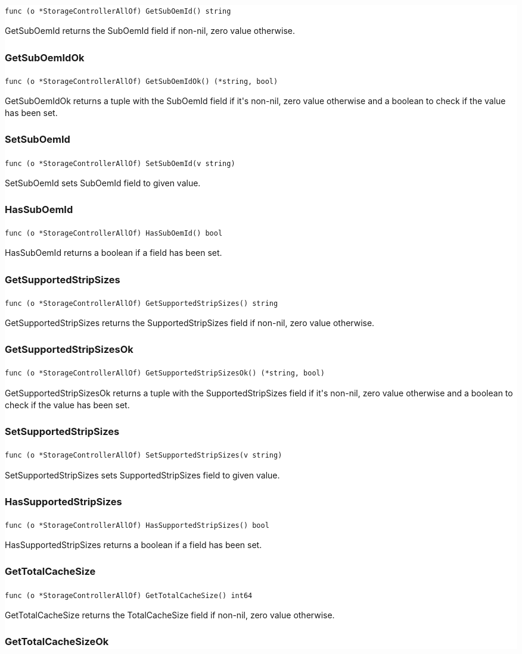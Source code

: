 `func (o *StorageControllerAllOf) GetSubOemId() string`

GetSubOemId returns the SubOemId field if non-nil, zero value otherwise.

### GetSubOemIdOk

`func (o *StorageControllerAllOf) GetSubOemIdOk() (*string, bool)`

GetSubOemIdOk returns a tuple with the SubOemId field if it's non-nil, zero value otherwise
and a boolean to check if the value has been set.

### SetSubOemId

`func (o *StorageControllerAllOf) SetSubOemId(v string)`

SetSubOemId sets SubOemId field to given value.

### HasSubOemId

`func (o *StorageControllerAllOf) HasSubOemId() bool`

HasSubOemId returns a boolean if a field has been set.

### GetSupportedStripSizes

`func (o *StorageControllerAllOf) GetSupportedStripSizes() string`

GetSupportedStripSizes returns the SupportedStripSizes field if non-nil, zero value otherwise.

### GetSupportedStripSizesOk

`func (o *StorageControllerAllOf) GetSupportedStripSizesOk() (*string, bool)`

GetSupportedStripSizesOk returns a tuple with the SupportedStripSizes field if it's non-nil, zero value otherwise
and a boolean to check if the value has been set.

### SetSupportedStripSizes

`func (o *StorageControllerAllOf) SetSupportedStripSizes(v string)`

SetSupportedStripSizes sets SupportedStripSizes field to given value.

### HasSupportedStripSizes

`func (o *StorageControllerAllOf) HasSupportedStripSizes() bool`

HasSupportedStripSizes returns a boolean if a field has been set.

### GetTotalCacheSize

`func (o *StorageControllerAllOf) GetTotalCacheSize() int64`

GetTotalCacheSize returns the TotalCacheSize field if non-nil, zero value otherwise.

### GetTotalCacheSizeOk
